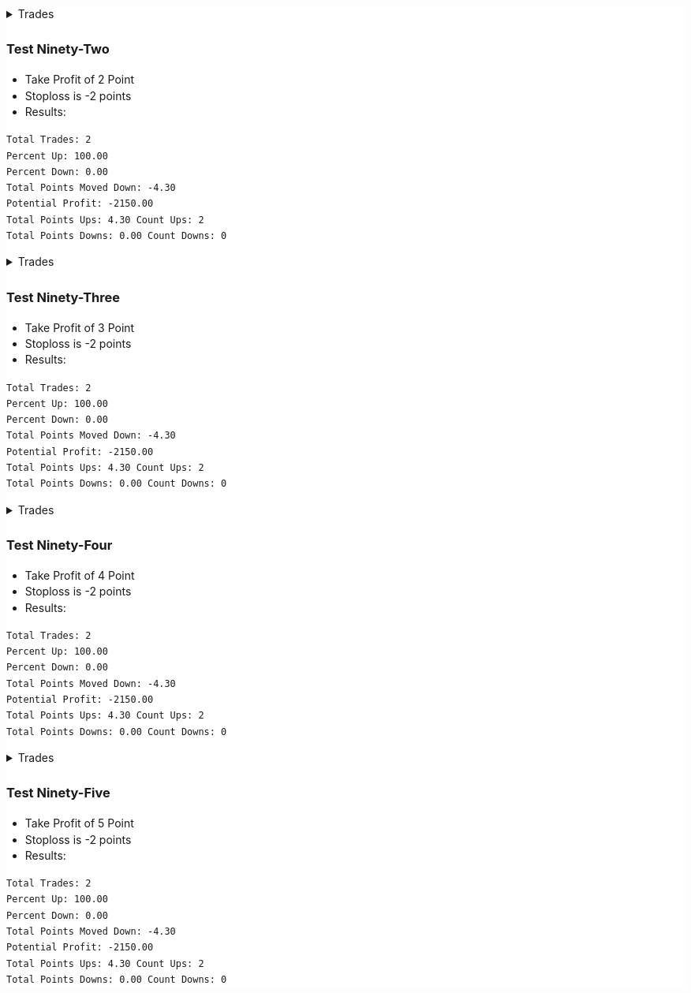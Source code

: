 
<details><summary>Trades</summary></details>

### Test Ninety-Two
* Take Profit of 2 Point
* Stoploss is -2 points
* Results:
```
Total Trades: 2
Percent Up: 100.00
Percent Down: 0.00
Total Points Moved Down: -4.30
Potential Profit: -2150.00
Total Points Ups: 4.30 Count Ups: 2
Total Points Downs: 0.00 Count Downs: 0
```

<details><summary>Trades</summary></details>

### Test Ninety-Three
* Take Profit of 3 Point
* Stoploss is -2 points
* Results:
```
Total Trades: 2
Percent Up: 100.00
Percent Down: 0.00
Total Points Moved Down: -4.30
Potential Profit: -2150.00
Total Points Ups: 4.30 Count Ups: 2
Total Points Downs: 0.00 Count Downs: 0
```

<details><summary>Trades</summary></details>

### Test Ninety-Four
* Take Profit of 4 Point
* Stoploss is -2 points
* Results:
```
Total Trades: 2
Percent Up: 100.00
Percent Down: 0.00
Total Points Moved Down: -4.30
Potential Profit: -2150.00
Total Points Ups: 4.30 Count Ups: 2
Total Points Downs: 0.00 Count Downs: 0
```

<details><summary>Trades</summary></details>

### Test Ninety-Five
* Take Profit of 5 Point
* Stoploss is -2 points
* Results:
```
Total Trades: 2
Percent Up: 100.00
Percent Down: 0.00
Total Points Moved Down: -4.30
Potential Profit: -2150.00
Total Points Ups: 4.30 Count Ups: 2
Total Points Downs: 0.00 Count Downs: 0
```
